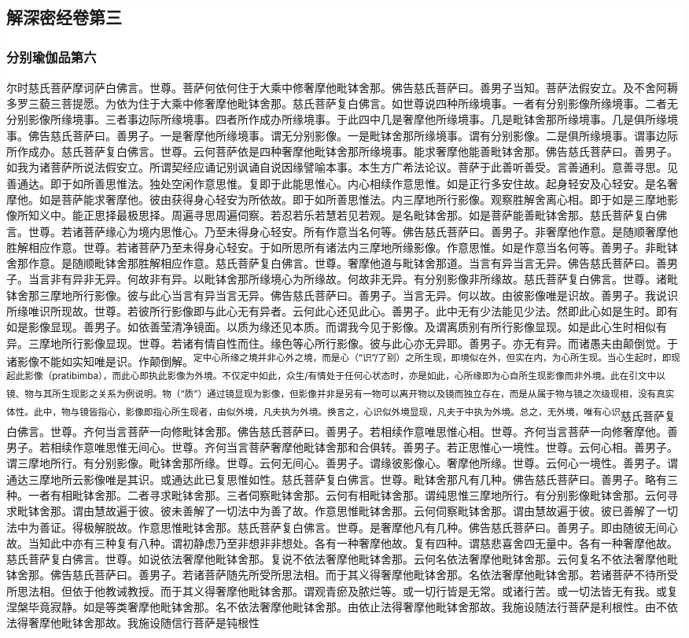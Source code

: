## 解深密经卷第三

### 分别瑜伽品第六

尔时慈氏菩萨摩诃萨白佛言。世尊。菩萨何依何住于大乘中修奢摩他毗钵舍那。佛告慈氏菩萨曰。善男子当知。菩萨法假安立。及不舍阿耨多罗三藐三菩提愿。为依为住于大乘中修奢摩他毗钵舍那。慈氏菩萨复白佛言。如世尊说四种所缘境事。一者有分别影像所缘境事。二者无分别影像所缘境事。三者事边际所缘境事。四者所作成办所缘境事。于此四中几是奢摩他所缘境事。几是毗钵舍那所缘境事。几是俱所缘境事。佛告慈氏菩萨曰。善男子。一是奢摩他所缘境事。谓无分别影像。一是毗钵舍那所缘境事。谓有分别影像。二是俱所缘境事。谓事边际所作成办。慈氏菩萨复白佛言。世尊。云何菩萨依是四种奢摩他毗钵舍那所缘境事。能求奢摩他能善毗钵舍那。佛告慈氏菩萨曰。善男子。如我为诸菩萨所说法假安立。所谓契经应诵记别讽诵自说因缘譬喻本事。本生方广希法论议。菩萨于此善听善受。言善通利。意善寻思。见善通达。即于如所善思惟法。独处空闲作意思惟。复即于此能思惟心。内心相续作意思惟。如是正行多安住故。起身轻安及心轻安。是名奢摩他。如是菩萨能求奢摩他。彼由获得身心轻安为所依故。即于如所善思惟法。内三摩地所行影像。观察胜解舍离心相。即于如是三摩地影像所知义中。能正思择最极思择。周遍寻思周遍伺察。若忍若乐若慧若见若观。是名毗钵舍那。如是菩萨能善毗钵舍那。慈氏菩萨复白佛言。世尊。若诸菩萨缘心为境内思惟心。乃至未得身心轻安。所有作意当名何等。佛告慈氏菩萨曰。善男子。非奢摩他作意。是随顺奢摩他胜解相应作意。世尊。若诸菩萨乃至未得身心轻安。于如所思所有诸法内三摩地所缘影像。作意思惟。如是作意当名何等。善男子。非毗钵舍那作意。是随顺毗钵舍那胜解相应作意。慈氏菩萨复白佛言。世尊。奢摩他道与毗钵舍那道。当言有异当言无异。佛告慈氏菩萨曰。善男子。当言非有异非无异。何故非有异。以毗钵舍那所缘境心为所缘故。何故非无异。有分别影像非所缘故。慈氏菩萨复白佛言。世尊。诸毗钵舍那三摩地所行影像。彼与此心当言有异当言无异。佛告慈氏菩萨曰。善男子。当言无异。何以故。由彼影像唯是识故。善男子。我说识所缘唯识所现故。世尊。若彼所行影像即与此心无有异者。云何此心还见此心。善男子。此中无有少法能见少法。然即此心如是生时。即有如是影像显现。善男子。如依善莹清净镜面。以质为缘还见本质。而谓我今见于影像。及谓离质别有所行影像显现。如是此心生时相似有异。三摩地所行影像显现。世尊。若诸有情自性而住。缘色等心所行影像。彼与此心亦无异耶。善男子。亦无有异。而诸愚夫由颠倒觉。于诸影像不能如实知唯是识。作颠倒解。<sup>定中心所缘之境并非心外之境，而是心（“识”/了别）之所生现，即境似在外，但实在内，为心所生现。当心生起时，即现起此影像（pratibimba），而此心即执此影像为外境。不仅定中如此，众生/有情处于任何心状态时，亦是如此，心所缘即为心自所生现影像而非外境。此在引文中以镜、物与其所生现影之关系为例说明。物（“质”）通过镜显现为影像，但影像并非是另有一物可以离开物以及镜而独立存在，而是从属于物与镜之次级现相，没有真实体性。此中，物与镜皆指心，影像即指心所生现者，由似外境，凡夫执为外境。换言之，心识似外境显现，凡夫于中执为外境。总之，无外境，唯有心识</sup>慈氏菩萨复白佛言。世尊。齐何当言菩萨一向修毗钵舍那。佛告慈氏菩萨曰。善男子。若相续作意唯思惟心相。世尊。齐何当言菩萨一向修奢摩他。善男子。若相续作意唯思惟无间心。世尊。齐何当言菩萨奢摩他毗钵舍那和合俱转。善男子。若正思惟心一境性。世尊。云何心相。善男子。谓三摩地所行。有分别影像。毗钵舍那所缘。世尊。云何无间心。善男子。谓缘彼影像心。奢摩他所缘。世尊。云何心一境性。善男子。谓通达三摩地所云影像唯是其识。或通达此已复思惟如性。慈氏菩萨复白佛言。世尊。毗钵舍那凡有几种。佛告慈氏菩萨曰。善男子。略有三种。一者有相毗钵舍那。二者寻求毗钵舍那。三者伺察毗钵舍那。云何有相毗钵舍那。谓纯思惟三摩地所行。有分别影像毗钵舍那。云何寻求毗钵舍那。谓由慧故遍于彼。彼未善解了一切法中为善了故。作意思惟毗钵舍那。云何伺察毗钵舍那。谓由慧故遍于彼。彼已善解了一切法中为善证。得极解脱故。作意思惟毗钵舍那。慈氏菩萨复白佛言。世尊。是奢摩他凡有几种。佛告慈氏菩萨曰。善男子。即由随彼无间心故。当知此中亦有三种复有八种。谓初静虑乃至非想非非想处。各有一种奢摩他故。复有四种。谓慈悲喜舍四无量中。各有一种奢摩他故。慈氏菩萨复白佛言。世尊。如说依法奢摩他毗钵舍那。复说不依法奢摩他毗钵舍那。云何名依法奢摩他毗钵舍那。云何复名不依法奢摩他毗钵舍那。佛告慈氏菩萨曰。善男子。若诸菩萨随先所受所思法相。而于其义得奢摩他毗钵舍那。名依法奢摩他毗钵舍那。若诸菩萨不待所受所思法相。但依于他教诫教授。而于其义得奢摩他毗钵舍那。谓观青瘀及脓烂等。或一切行皆是无常。或诸行苦。或一切法皆无有我。或复涅槃毕竟寂静。如是等类奢摩他毗钵舍那。名不依法奢摩他毗钵舍那。由依止法得奢摩他毗钵舍那故。我施设随法行菩萨是利根性。由不依法得奢摩他毗钵舍那故。我施设随信行菩萨是钝根性
